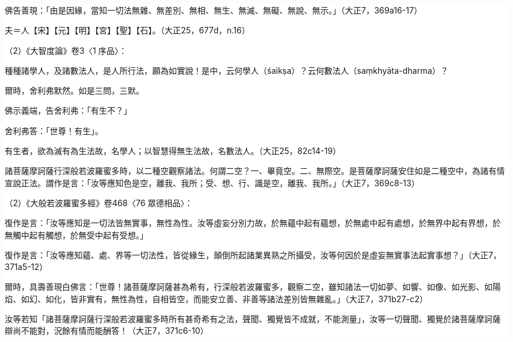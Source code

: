 [^64]: 〔無相〕－【聖】【石】。（大正25，677d，n.6）

[^65]: 〔於〕－【宋】【宮】。（大正25，677d，n.7）

[^66]: 〔是〕－【宋】【宮】。（大正25，677d，n.8）

[^67]: 定＝空【聖】。（大正25，677d，n.9）

[^68]: 《大般若波羅蜜多經》卷468〈75 無雜品〉：

佛告善現：「由是因緣，當知一切法無雜、無差別、無相、無生、無滅、無礙、無說、無示。」（大正7，369a16-17）

[^69]: 《大般若波羅蜜多經》卷468〈75
無雜品〉：「善現當知！我本修學菩薩道時，於法自性都無所得，謂不得色、受、想、行、識，......不得預流果乃至獨覺菩提，不得一切菩薩摩訶薩行，不得諸佛無上正等菩提。」（大正7，369
a17-b10）

[^70]: 〔故〕－【宮】【聖】。（大正25，677d，n.10）

[^71]: 《大般若波羅蜜多經》卷468〈75
無雜品〉：「如是，善現！諸菩薩摩訶薩行深般若波羅蜜多時，從初發心乃至安坐妙菩提座，常應善學諸法自性；若能善學諸法自性，則能善淨大菩提道，亦能圓滿諸菩薩行，成熟有情、嚴淨佛土，速證無上正等菩提，轉妙法輪，以三乘法方便調伏諸有情眾，令於三有不復輪迴，證得涅槃究竟安樂。」（大正7，369b10-17）

[^72]: 《大般若波羅蜜多經》卷468〈75
無雜品〉：「如是，善現！諸菩薩摩訶薩應以無相而為方便，修學般若波羅蜜多。」（大正7，369b17-18）

[^73]: 〔【論】〕－【宋】【元】【明】【宮】【聖】。（大正25，677d，n.11）

[^74]: 今＝令【宋】【元】【明】【宮】。（大正25，677d，n.12）

[^75]: 夫＝人【宋】【元】【明】【宮】【聖】【石】。（大正25，677d，n.13）

[^76]: 住＝在【明】，〔住〕－【石】。（大正25，677d，n.14）

[^77]: 〔六〕－【宋】【元】【明】【宮】【聖】。（大正25，677d，n.15）

[^78]: 〔雲〕－【聖】。（大正25，677d，n.16）

夫＝人【宋】【元】【明】【宮】【聖】【石】。（大正25，677d，n.16）

[^79]: 〔一〕－【宋】【宮】。（大正25，677d，n.17）

[^80]: （1）數：1.計算，查點。5.數說，一件一件地說。8.分辨，詳察。（《漢語大詞典》（五），p.507）

（2）《大智度論》卷3〈1 序品〉：

種種諸學人，及諸數法人，是人所行法，願為如實說！是中，云何學人（śaikṣa）？云何數法人（saṃkhyāta-dharma）？

爾時，舍利弗默然。如是三問，三默。

佛示義端，告舍利弗：「有生不？」

舍利弗答：「世尊！有生」。

有生者，欲為滅有為生法故，名學人；以智慧得無生法故，名數法人。（大正25，82c14-19）

[^81]: 尸＋（羅）【宋】【元】【明】【宮】【石】。（大正25，677d，n.18）

[^82]: 《摩訶般若波羅蜜經》卷23〈76
一念品〉（大正8，386c27-389c28），《大般若波羅蜜多經》卷466〈74
無相品〉（大正7，359a27-360b14）。

[^83]: 卷第八十九首【石】，（大智......八）十二字＝（釋四攝品第七十八之上）十字【明】，（大智度論釋第七十八品四攝品）十三字【宮】，（摩訶般若波羅蜜品第七十七四攝品八十九）十八字【石】。（大正25，677d，n.21）

[^84]: 《大般若波羅蜜多經》卷468〈76 眾德相品〉：

諸菩薩摩訶薩行深般若波羅蜜多時，以二種空觀察諸法。何謂二空？一、畢竟空。二、無際空。是菩薩摩訶薩安住如是二種空中，為諸有情宣說正法。謂作是言：「汝等應知色是空，離我、我所；受、想、行、識是空，離我、我所。」（大正7，369c8-13）

[^85]: 〔無〕－【宋】【宮】。（大正25，678d，n.1）

[^86]: 〔有〕－【宋】【元】【明】【宮】。（大正25，678d，n.2）

[^87]: （1）《放光般若經》卷18〈78
住二空品〉：「諸法皆無形，所有皆無所有。無有五陰，汝等見有五陰；無十二衰，汝等見有諸衰；無十八性，汝等見有諸性。以因緣顛倒故便有諸法隨行所受。云何汝等於無所有法而有形相？」（大正8，125c20-24）

（2）《大般若波羅蜜多經》卷468〈76 眾德相品〉：

復作是言：「汝等應知是一切法皆無實事，無性為性。汝等虛妄分別力故，於無蘊中起有蘊想，於無處中起有處想，於無界中起有界想，於無觸中起有觸想，於無受中起有受想。」

復作是言：「汝等應知蘊、處、界等一切法性，皆從緣生，顛倒所起諸業異熟之所攝受，汝等何因於是虛妄無實事法起實事想？」（大正7，371a5-12）

[^88]: 〔無邊〕－【宋】【元】【明】【宮】。（大正25，678d，n.5）

[^89]: 種種因緣＝因緣種種【宋】【元】【明】【宮】【聖】。（大正25，678d，n.6）

[^90]: 《大般若波羅蜜多經》卷469〈76 眾德相品〉：

爾時，具壽善現白佛言：「世尊！諸菩薩摩訶薩甚為希有，行深般若波羅蜜多，觀察二空，雖知諸法一切如夢、如響、如像、如光影、如陽焰、如幻、如化，皆非實有，無性為性，自相皆空，而能安立善、非善等諸法差別皆無雜亂。」（大正7，371b27-c2）

[^91]: 《大般若波羅蜜多經》卷469〈76 眾德相品〉：

汝等若知「諸菩薩摩訶薩行深般若波羅蜜多時所有甚奇希有之法，聲聞、獨覺皆不成就，不能測量」，汝等一切聲聞、獨覺於諸菩薩摩訶薩辯尚不能對，況餘有情而能酬答！（大正7，371c6-10）

[^92]: 所＝而【宋】【元】【明】【宮】【石】。（大正25，678d，n.13）

[^93]: 無＋（分）【元】【明】【石】。（大正25，678d，n.15）

[^94]: 〔法〕－【宋】【元】【明】【宮】。（大正25，678d，n.16）

[^95]: 《大般若波羅蜜多經》卷469〈76
眾德相品〉：「如是施時，其心平等無差別想而行布施──如施持戒，犯戒亦爾；如施人趣，非人亦爾；如施內道，外道亦爾；如施諸聖，異生亦爾；如施尊貴，下賤亦爾。上從諸佛下至傍生，平等平等無所分別，不觀福田勝劣有異。所以者何？諸菩薩摩訶薩了達一切自相皆空，空中都無上下差別故，無異想、無所分別而行布施。是菩薩摩訶薩由無異想、無所分別而行布施，當得無異、無分別法，謂得圓滿一切相智及餘無量諸佛功德。」（大正7，372a14-23）


[^1]: 梨＝黎【明】。（大正25，675d，n.11）
[^2]: （1）《放光般若經》卷17〈77 有相品〉：
[^3]: 《大品經義疏》卷10：
[^4]: 如夢、如化等，參見《大智度論》卷6〈1
[^5]: 《大般若波羅蜜多經》卷467〈75 無雜品〉：
[^6]: 〔施者無相〕－【宋】【元】【明】【宮】。（大正25，675d，n.12）
[^7]: 《大般若波羅蜜多經》卷467〈75
[^8]: 相＋（三昧）【石】。（大正25，675d，n.13）
[^9]: 《大般若波羅蜜多經》卷467〈75
[^10]: 《大般若波羅蜜多經》卷467〈75
[^11]: 知＋（知）【聖】。（大正25，675d，n.14）
[^12]: 《大般若波羅蜜多經》卷467〈75
[^13]: 《彌沙塞部和醯五分律》卷15：
[^14]: 《大般若波羅蜜多經》卷467〈75
[^15]: 《大般若波羅蜜多經》卷467〈75
[^16]: 〔染〕－【聖】。（大正25，675d，n.15）
[^17]: 《大般若波羅蜜多經》卷467〈75
[^18]: 〔化〕－【宋】【元】【明】【宮】。（大正25，675d，n.16）
[^19]: 〔身〕－【宋】【元】【明】【宮】【聖】。（大正25，675d，n.17）
[^20]: 《大般若波羅蜜多經》卷467〈75
[^21]: 〔取〕－【宋】【元】【明】【宮】【聖】。（大正25，675d，n.18）
[^22]: 《大般若波羅蜜多經》卷467〈75
[^23]: 杖＝仗【宋】。（大正25，676d，n.1）
[^24]: 《大般若波羅蜜多經》卷467〈75 無雜品〉：
[^25]: 害＝割【宋】【元】【明】【宮】。（大正25，676d，n.2）
[^26]: 《大般若波羅蜜多經》卷467〈75 無雜品〉：
[^27]: 〔法〕－【宋】【元】【明】【宮】。（大正25，676d，n.3）
[^28]: 《大般若波羅蜜多經》卷467〈75 無雜品〉：
[^29]: 《大般若波羅蜜多經》卷467〈75 無雜品〉：
[^30]: 《大般若波羅蜜多經》卷467〈75 無雜品〉：
[^31]: 〔如〕－【宋】【元】【明】【宮】。（大正25，676d，n.4）
[^32]: 及空＝乃至【石】。（大正25，676d，n.5）
[^33]: 教＝故【宮】。（大正25，676d，n.6）
[^34]: 《大般若波羅蜜多經》卷468〈75
[^35]: 解脫＝背捨【石】。（大正25，676d，n.7）
[^36]: 是＋（中）【宋】【元】【明】【宮】【聖】。（大正25，676d，n.8）
[^37]: 世界＝國土【石】。（大正25，676d，n.9）
[^38]: 《大般若波羅蜜多經》卷468〈75
[^39]: 〔入〕－【宋】【元】【明】【宮】【聖】。（大正25，676d，n.10）
[^40]: 相＋（三昧）【石】。（大正25，676d，n.11）
[^41]: （1）《放光般若經》卷17〈77
[^42]: 《大般若波羅蜜多經》卷468〈75
[^43]: 蜜＋（菩薩）【石】。（大正25，676d，n.12）
[^44]: 提＋（是）【石】。（大正25，676d，n.13）
[^45]: 薩＋（摩訶薩）【石】。（大正25，676d，n.14）
[^46]: 《大般若波羅蜜多經》卷468〈75 無雜品〉：
[^47]: 《大般若波羅蜜多經》卷468〈75 無雜品〉：
[^48]: 《大般若波羅蜜多經》卷468〈75 無雜品〉：
[^49]: （亦）＋不【宮】。（大正25，676d，n.15）
[^50]: 《大般若波羅蜜多經》卷468〈75
[^51]: 《大般若波羅蜜多經》卷468〈75
[^52]: 及如幻法＝亦不得【石】。（大正25，676d，n.16）
[^53]: 《大般若波羅蜜多經》卷468〈75
[^54]: 法＋（法）【石】。（大正25，676d，n.17）
[^55]: 《大般若波羅蜜多經》卷468〈75
[^56]: 夢＋（亦）【石】。（大正25，677d，n.1）
[^57]: 《大般若波羅蜜多經》卷468〈75
[^58]: 法＝生以【聖】。（大正25，677d，n.2）
[^59]: 〔修〕－【宋】【宮】。（大正25，677d，n.3）
[^60]: 《大般若波羅蜜多經》卷468〈75
[^61]: 相＋（三昧）【石】。（大正25，677d，n.4）
[^62]: （不）＋見【元】【明】【石】。（大正25，677d，n.5）
[^63]: 《大般若波羅蜜多經》卷468〈75
[^96]: （1）案：《大正藏》原作「匈」，今依《高麗藏》作「匃」（第14冊，1264c4）。
[^97]: 〔應〕－【宋】【元】【明】【宮】【聖】。（大正25，678d，n.18）
[^98]: （1）《放光般若經》卷18〈78 住二空品〉：
[^99]: 支節：1.四肢。2.指四肢關節。（《漢語大詞典》（四），p.1382）
[^100]: 《大般若波羅蜜多經》卷469〈76 眾德相品〉：
[^101]: 湯：1.沸水，熱水。（《漢語大詞典》（五），p.1459）
[^102]: 三事教化，即神足、他心、教誡三神變。參見《雜阿含經》卷8（197經）（大正2，50b14-c6）。
[^103]: 《大般若波羅蜜多經》卷469〈76
[^104]: 給使：1.服事，供人役使。2.供役使之人。（《漢語大詞典》（九），p.825）
[^105]: 養＝給【宋】【元】【明】【宮】【聖】。（大正25，679d，n.3）
[^106]: 《大般若波羅蜜多經》卷469〈76
[^107]: 〔者〕－【宋】【元】【明】【宮】。（大正25，679d，n.4）
[^108]: 《大般若波羅蜜多經》卷469〈76
[^109]: 〔為〕－【宋】【元】【明】【宮】。（大正25，679d，n.7）
[^110]: 〔取〕－【宋】【元】【明】【宮】【聖】。（大正25，679d，n.8）
[^111]: 頗（ㄆㄛ）梨：指狀如水晶的寶石。（《漢語大詞典》（十二），p.287）
[^112]: （1）珂貝＝呵珼【石】。（大正25，679d，n.9）
[^113]: 《大般若波羅蜜多經》卷469〈76
[^114]: 相＋（三昧）【石】。（大正25，679d，n.12）
[^115]: 後＝復【元】【明】。（大正25，679d，n.14）
[^116]: 敷演：1.陳述而加以發揮。（《漢語大詞典》（五），p.505）
[^117]: （1）《放光般若經》卷18〈78
[^118]: 〔無漏〕－【宋】。（大正25，679d，n.18）
[^119]: 《大般若波羅蜜多經》卷469〈76
[^120]: 《大般若波羅蜜多經》卷469〈76 眾德相品〉：
[^121]: 〔言菩......何〕三十一字－【聖】。（大正25，680d，n.1）
[^122]: 《大般若波羅蜜多經》卷469〈76 眾德相品〉：
[^123]: 參見《大智度論》卷19〈1 序品〉（大正25，197b19-205c21）。
[^124]: 參見《大智度論》卷19〈1 序品〉（大正25，198c10-202b22）、卷31〈1
[^125]: 循＝修【石】。（大正25，680d，n.3）
[^126]: 〔觀〕－【宋】【元】【明】【聖】。（大正25，680d，n.5）
[^127]: 所愛＝所受【宋】【元】【明】，＝愛【聖】。（大正25，680d，n.6）
[^128]: 《大般若波羅蜜多經》卷469〈76
[^129]: 參見《大智度論》卷19〈1 序品〉（大正25，202b22-c6）。
[^130]: 《大般若波羅蜜多經》卷469〈76
[^131]: 參見《大智度論》卷2〈1 序品〉（大正25，68a19-68b3）、卷5〈1
[^132]: 《大般若波羅蜜多經》卷469〈76
[^133]: 「五根、五力」，參見《大智度論》卷19〈1
[^134]: 參見《大智度論》卷19〈1 序品〉（大正25，205a2-29）。
[^135]: 〔息〕－【聖】【石】。（大正25，680d，n.7）
[^136]: 參見《大智度論》卷19〈1
[^137]: 參見《大智度論》卷20〈1 序品〉（大正25，206a8-208a1）。
[^138]: 相＋（三昧）【石】。（大正25，680d，n.8）
[^139]: 參見《大智度論》卷21〈1 序品〉（大正25，215a7-216a27）。
[^140]: 內＋（有）【元】【明】。（大正25，680d，n.9）
[^141]: 背捨＝解脫【宋】【聖】。（大正25，680d，n.10）
[^142]: 一切＝有【宋】【元】【明】【聖】。（大正25，680d，n.11）
[^143]: 參見《大智度論》卷21〈1 序品〉（大正25，216c24-217a1）。
[^144]: 法＋（相）【宋】。（大正25，680d，n.12）
[^145]: 參見《大智度論》卷24〈1 序品〉（大正25，235c22-241b15）、卷25〈1
[^146]: 〔知〕－【宋】【元】【明】。（大正25，680d，n.14）
[^147]: 〔法〕－【聖】【石】。（大正25，680d，n.15）
[^148]: 〔一切〕－【宋】【元】【明】。（大正25，680d，n.16）
[^149]: 參見《大智度論》卷25〈1 序品〉（大正25，241b24-245b9）、卷48〈19
[^150]: 〔佛〕－【宋】【元】【明】。（大正25，680d，n.17）
[^151]: 〔有〕－【宋】【元】【明】。（大正25，680d，n.18）
[^152]: 參見《大智度論》卷25〈1 序品〉（大正25，246a22-247b2）、卷74〈57
[^153]: 〔為〕－【宋】【元】【明】【聖】。（大正25，680d，n.19）
[^154]: 〔為〕－【宋】【元】【明】。（大正25，680d，n.20）
[^155]: 參見《大智度論》卷26〈1 序品〉（大正25，247b11-256b4）。
[^156]: 〔者〕－【石】。（大正25，680d，n.21）
[^157]: 想＝相【宋】【元】。（大正25，680d，n.22）
[^158]: 〔已〕－【宋】【元】【明】【聖】。（大正25，680d，n.23）
[^159]: 減＝咸【聖】。（大正25，680d，n.24）
[^160]: 參見《大智度論》卷4〈1 序品〉（大正25，90a22-91b21）、卷21〈1
[^161]: （1）奩（ㄌㄧㄢˊ）：1.古代盛梳妝用品的器具。《後漢書‧皇后紀‧光烈陰皇后》："視太后鏡奩中物，感動悲涕。"李賢
[^162]: 《大智度論》卷4〈1
[^163]: 趺（ㄈㄨ）：1.同" 跗 "。腳背。2.同" 跗
[^164]: 《大般若波羅蜜多經》卷469〈76
[^165]: （1）𨄔𨄔＝腨腨【元】【明】。（大正25，681d，n.2）
[^166]: 尼俱盧樹（nyagrodha）：banyan（印度）榕樹。
[^167]: 軟＋（而）【宋】【元】【明】。（大正25，681d，n.3）
[^168]: （1）蜹＝虻【石】。（大正25，681d，n.5）
[^169]: 頰（ㄐㄧㄚˊ）：1.臉的兩側從眼到下頜部分。（《漢語大詞典》（十二），p.311）
[^170]: （1）參見《大智度論》卷21〈1
[^171]: （1）《大智度論》卷4〈1
[^172]: 睫＝䀹【宋】，＝𥇒【元】【明】。（大正25，681d，n.6）
[^173]: （1）兜羅綿：1.棉。亦為草木花絮之總稱。（《漢語大詞典》（二），p.280）
[^174]: 肉＋（骨）【宋】【元】【明】【石】。（大正25，681d，n.7）
[^175]: 世界＝國土【石】。（大正25，681d，n.8）
[^176]: 〔則〕－【宋】【元】【明】【聖】。（大正25，681d，n.9）
[^177]: 《大般若波羅蜜多經》卷470〈76
[^178]: 眾＋（生）【元】【明】。（大正25，681d，n.11）
[^179]: 《大般若波羅蜜多經》卷470〈76
[^180]: 上來已＝上已來【宋】【聖】【石】，＝從上已來【元】【明】。（大正25，681d，n.12）
[^181]: 〔品〕－【元】【明】。（大正25，681d，n.13）
[^182]: 《正觀》（6），p.212：《大智度論》卷86（大正25，665a23-b4）、卷87（大正25，674b12-18）、卷40（大正25，356a）。
[^183]: 中＝法【宋】【元】【明】【聖】。（大正25，681d，n.14）
[^184]: 悲＝愁【宋】【元】【明】【聖】。（大正25，681d，n.15）
[^185]: 〔貪〕－【宋】【元】【明】。（大正25，681d，n.16）
[^186]: 次復＝復次【宋】【元】【明】。（大正25，681d，n.17）
[^187]: 問＝門【聖】。（大正25，681d，n.18）
[^188]: 〔門〕－【宋】【元】【明】。（大正25，682d，n.1）
[^189]: （1）參見Lamotte（1944, p.264,
